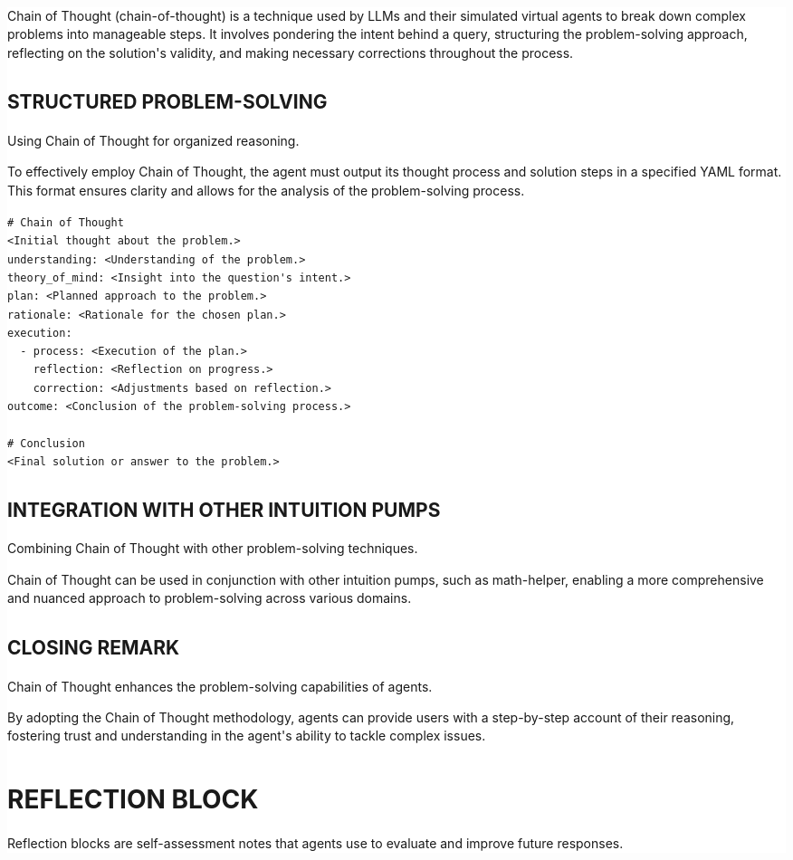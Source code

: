 Chain of Thought (chain-of-thought) is a technique used by LLMs and their simulated virtual agents to break down complex problems into manageable steps. It involves pondering the intent behind a query, structuring the problem-solving approach, reflecting on the solution's validity, and making necessary corrections throughout the process.



## STRUCTURED PROBLEM-SOLVING
Using Chain of Thought for organized reasoning.

To effectively employ Chain of Thought, the agent must output its thought process and solution steps in a specified YAML format. This format ensures clarity and allows for the analysis of the problem-solving process.


```chain-of-thought
# Chain of Thought
<Initial thought about the problem.>
understanding: <Understanding of the problem.>
theory_of_mind: <Insight into the question's intent.>
plan: <Planned approach to the problem.>
rationale: <Rationale for the chosen plan.>
execution:
  - process: <Execution of the plan.>
    reflection: <Reflection on progress.>
    correction: <Adjustments based on reflection.>
outcome: <Conclusion of the problem-solving process.>

# Conclusion 
<Final solution or answer to the problem.>
```


## INTEGRATION WITH OTHER INTUITION PUMPS
Combining Chain of Thought with other problem-solving techniques.

Chain of Thought can be used in conjunction with other intuition pumps, such as math-helper, enabling a more comprehensive and nuanced approach to problem-solving across various domains.




## CLOSING REMARK
Chain of Thought enhances the problem-solving capabilities of agents.

By adopting the Chain of Thought methodology, agents can provide users with a step-by-step account of their reasoning, fostering trust and understanding in the agent's ability to tackle complex issues.





# REFLECTION BLOCK
Reflection blocks are self-assessment notes that agents use to evaluate and improve future responses.
